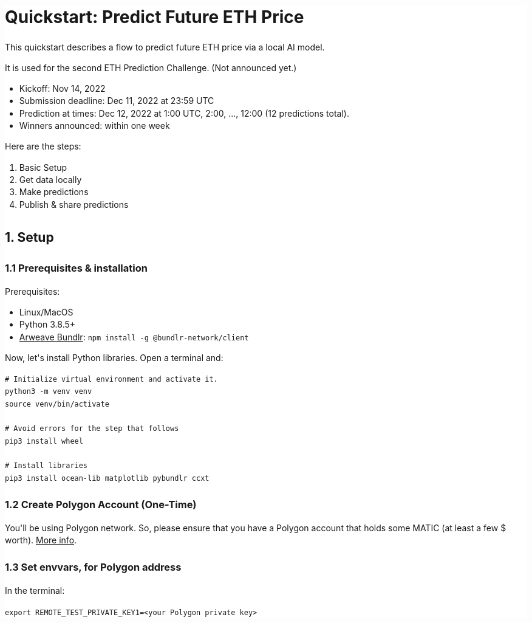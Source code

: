 

# Quickstart: Predict Future ETH Price

This quickstart describes a flow to predict future ETH price via a local AI model.

It is used for the second ETH Prediction Challenge. (Not announced yet.)

- Kickoff: Nov 14, 2022
- Submission deadline: Dec 11, 2022 at 23:59 UTC
- Prediction at times: Dec 12, 2022 at 1:00 UTC, 2:00, ..., 12:00 (12 predictions total).
- Winners announced: within one week

Here are the steps:

1. Basic Setup
2. Get data locally
3. Make predictions
4. Publish & share predictions

## 1. Setup

### 1.1 Prerequisites & installation

Prerequisites:
- Linux/MacOS
- Python 3.8.5+
- [Arweave Bundlr](https://docs.bundlr.network/docs/about/introduction): `npm install -g @bundlr-network/client` 

Now, let's install Python libraries. Open a terminal and:
```console
# Initialize virtual environment and activate it.
python3 -m venv venv
source venv/bin/activate

# Avoid errors for the step that follows
pip3 install wheel

# Install libraries
pip3 install ocean-lib matplotlib pybundlr ccxt
```

### 1.2 Create Polygon Account (One-Time)

You'll be using Polygon network. So, please ensure that you have a Polygon account that holds some MATIC (at least a few $ worth). [More info](https://polygon.technology/matic-token/). 

### 1.3 Set envvars, for Polygon address

In the terminal:
```console
export REMOTE_TEST_PRIVATE_KEY1=<your Polygon private key>
```
